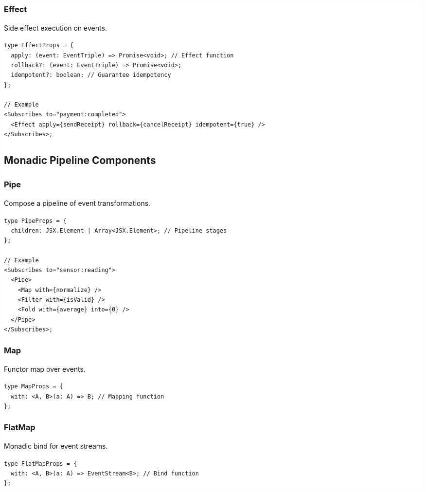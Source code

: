 ### Effect

Side effect execution on events.

```tsx
type EffectProps = {
  apply: (event: EventTriple) => Promise<void>; // Effect function
  rollback?: (event: EventTriple) => Promise<void>;
  idempotent?: boolean; // Guarantee idempotency
};

// Example
<Subscribes to="payment:completed">
  <Effect apply={sendReceipt} rollback={cancelReceipt} idempotent={true} />
</Subscribes>;
```

## Monadic Pipeline Components

### Pipe

Compose a pipeline of event transformations.

```tsx
type PipeProps = {
  children: JSX.Element | Array<JSX.Element>; // Pipeline stages
};

// Example
<Subscribes to="sensor:reading">
  <Pipe>
    <Map with={normalize} />
    <Filter with={isValid} />
    <Fold with={average} into={0} />
  </Pipe>
</Subscribes>;
```

### Map

Functor map over events.

```tsx
type MapProps = {
  with: <A, B>(a: A) => B; // Mapping function
};
```

### FlatMap

Monadic bind for event streams.

```tsx
type FlatMapProps = {
  with: <A, B>(a: A) => EventStream<B>; // Bind function
};
```
